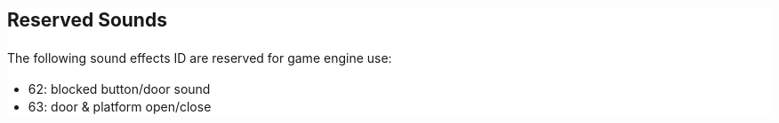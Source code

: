 ## Reserved Sounds

The following sound effects ID are reserved for game engine use:
- 62: blocked button/door sound
- 63: door & platform open/close


















